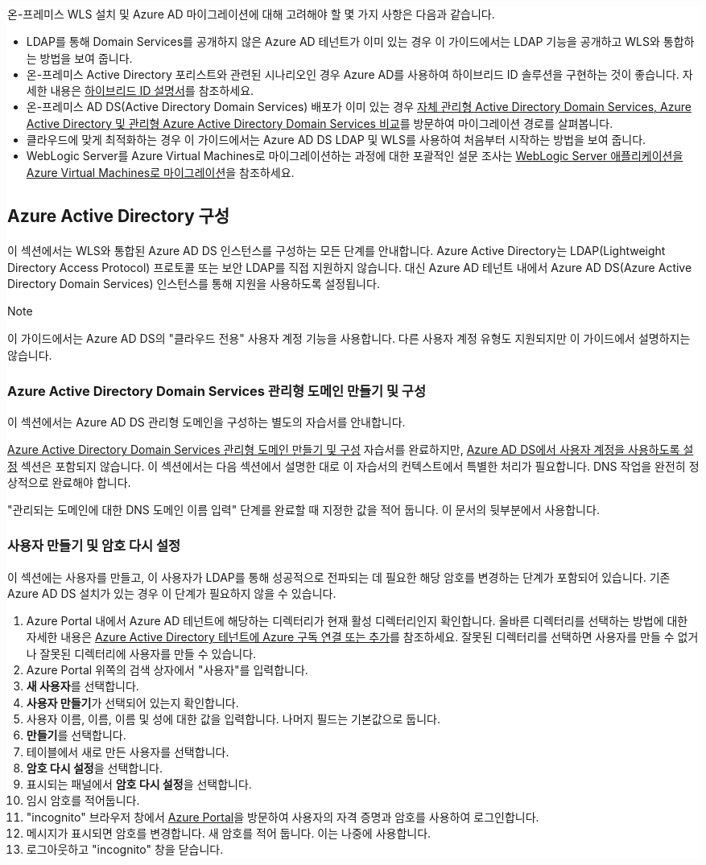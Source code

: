 온-프레미스 WLS 설치 및 Azure AD 마이그레이션에 대해 고려해야 할 몇 가지 사항은 다음과 같습니다.

* LDAP를 통해 Domain Services를 공개하지 않은 Azure AD 테넌트가 이미 있는 경우 이 가이드에서는 LDAP 기능을 공개하고 WLS와 통합하는 방법을 보여 줍니다.
* 온-프레미스 Active Directory 포리스트와 관련된 시나리오인 경우 Azure AD를 사용하여 하이브리드 ID 솔루션을 구현하는 것이 좋습니다.  자세한 내용은 [하이브리드 ID 설명서](/azure/active-directory/hybrid/)를 참조하세요.
* 온-프레미스 AD DS(Active Directory Domain Services) 배포가 이미 있는 경우 [자체 관리형 Active Directory Domain Services, Azure Active Directory 및 관리형 Azure Active Directory Domain Services 비교](/azure/active-directory-domain-services/compare-identity-solutions)를 방문하여 마이그레이션 경로를 살펴봅니다.
* 클라우드에 맞게 최적화하는 경우 이 가이드에서는 Azure AD DS LDAP 및 WLS를 사용하여 처음부터 시작하는 방법을 보여 줍니다.
* WebLogic Server를 Azure Virtual Machines로 마이그레이션하는 과정에 대한 포괄적인 설문 조사는 [WebLogic Server 애플리케이션을 Azure Virtual Machines로 마이그레이션](migrate-weblogic-to-virtual-machines.md)을 참조하세요.

## <a name="azure-active-directory-configuration"></a>Azure Active Directory 구성

이 섹션에서는 WLS와 통합된 Azure AD DS 인스턴스를 구성하는 모든 단계를 안내합니다.  Azure Active Directory는 LDAP(Lightweight Directory Access Protocol) 프로토콜 또는 보안 LDAP를 직접 지원하지 않습니다. 대신 Azure AD 테넌트 내에서 Azure AD DS(Azure Active Directory Domain Services) 인스턴스를 통해 지원을 사용하도록 설정됩니다.

>[!NOTE]
> 이 가이드에서는 Azure AD DS의 "클라우드 전용" 사용자 계정 기능을 사용합니다.  다른 사용자 계정 유형도 지원되지만 이 가이드에서 설명하지는 않습니다.

### <a name="create-and-configure-an-azure-active-directory-domain-services-managed-domain"></a>Azure Active Directory Domain Services 관리형 도메인 만들기 및 구성

이 섹션에서는 Azure AD DS 관리형 도메인을 구성하는 별도의 자습서를 안내합니다.

[Azure Active Directory Domain Services 관리형 도메인 만들기 및 구성](/azure/active-directory-domain-services/tutorial-create-instance) 자습서를 완료하지만, [Azure AD DS에서 사용자 계정을 사용하도록 설정](/azure/active-directory-domain-services/tutorial-create-instance#enable-user-accounts-for-azure-ad-ds) 섹션은 포함되지 않습니다.  이 섹션에서는 다음 섹션에서 설명한 대로 이 자습서의 컨텍스트에서 특별한 처리가 필요합니다.  DNS 작업을 완전히 정상적으로 완료해야 합니다.

"관리되는 도메인에 대한 DNS 도메인 이름 입력" 단계를 완료할 때 지정한 값을 적어 둡니다.  이 문서의 뒷부분에서 사용합니다.

### <a name="create-users-and-reset-passwords"></a>사용자 만들기 및 암호 다시 설정

이 섹션에는 사용자를 만들고, 이 사용자가 LDAP를 통해 성공적으로 전파되는 데 필요한 해당 암호를 변경하는 단계가 포함되어 있습니다.  기존 Azure AD DS 설치가 있는 경우 이 단계가 필요하지 않을 수 있습니다.

1. Azure Portal 내에서 Azure AD 테넌트에 해당하는 디렉터리가 현재 활성 디렉터리인지 확인합니다.  올바른 디렉터리를 선택하는 방법에 대한 자세한 내용은 [Azure Active Directory 테넌트에 Azure 구독 연결 또는 추가](/azure/active-directory/fundamentals/active-directory-how-subscriptions-associated-directory)를 참조하세요.  잘못된 디렉터리를 선택하면 사용자를 만들 수 없거나 잘못된 디렉터리에 사용자를 만들 수 있습니다.
1. Azure Portal 위쪽의 검색 상자에서 "사용자"를 입력합니다.
1. **새 사용자**를 선택합니다.
1. **사용자 만들기**가 선택되어 있는지 확인합니다.
1. 사용자 이름, 이름, 이름 및 성에 대한 값을 입력합니다.  나머지 필드는 기본값으로 둡니다.
1. **만들기**를 선택합니다.
1. 테이블에서 새로 만든 사용자를 선택합니다.
1. **암호 다시 설정**을 선택합니다.
1. 표시되는 패널에서 **암호 다시 설정**을 선택합니다.
1. 임시 암호를 적어둡니다.
1. "incognito" 브라우저 창에서 [Azure Portal](https://portal.azure.com/)을 방문하여 사용자의 자격 증명과 암호를 사용하여 로그인합니다.
1. 메시지가 표시되면 암호를 변경합니다.  새 암호를 적어 둡니다.  이는 나중에 사용합니다.
1. 로그아웃하고 "incognito" 창을 닫습니다.
